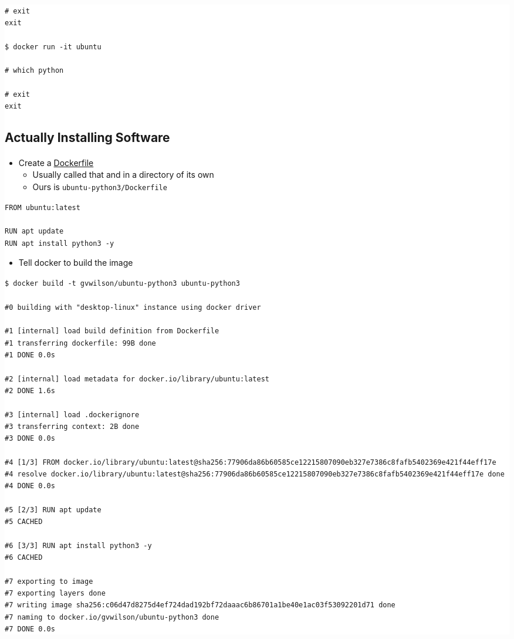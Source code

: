 ```{data-file="docker_install_python_nonpersistent.text"}
# exit
exit

$ docker run -it ubuntu

# which python

# exit
exit
```

## Actually Installing Software

-   Create a [Dockerfile](g:dockerfile)
    -   Usually called that and in a directory of its own
    -   Ours is `ubuntu-python3/Dockerfile`

```{data-file="ubuntu-python3/Dockerfile"}
FROM ubuntu:latest

RUN apt update
RUN apt install python3 -y
```

-   Tell docker to build the image

```{data-file="ubuntu_python3_build.text"}
$ docker build -t gvwilson/ubuntu-python3 ubuntu-python3

#0 building with "desktop-linux" instance using docker driver

#1 [internal] load build definition from Dockerfile
#1 transferring dockerfile: 99B done
#1 DONE 0.0s

#2 [internal] load metadata for docker.io/library/ubuntu:latest
#2 DONE 1.6s

#3 [internal] load .dockerignore
#3 transferring context: 2B done
#3 DONE 0.0s

#4 [1/3] FROM docker.io/library/ubuntu:latest@sha256:77906da86b60585ce12215807090eb327e7386c8fafb5402369e421f44eff17e
#4 resolve docker.io/library/ubuntu:latest@sha256:77906da86b60585ce12215807090eb327e7386c8fafb5402369e421f44eff17e done
#4 DONE 0.0s

#5 [2/3] RUN apt update
#5 CACHED

#6 [3/3] RUN apt install python3 -y
#6 CACHED

#7 exporting to image
#7 exporting layers done
#7 writing image sha256:c06d47d8275d4ef724dad192bf72daaac6b86701a1be40e1ac03f53092201d71 done
#7 naming to docker.io/gvwilson/ubuntu-python3 done
#7 DONE 0.0s
```
